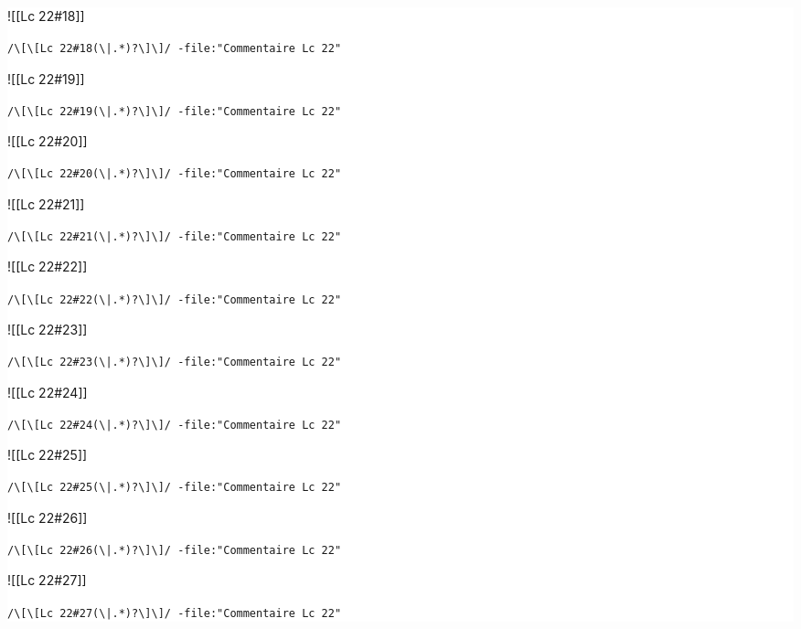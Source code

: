 ![[Lc 22#18]]

```query
/\[\[Lc 22#18(\|.*)?\]\]/ -file:"Commentaire Lc 22"
```

![[Lc 22#19]]

```query
/\[\[Lc 22#19(\|.*)?\]\]/ -file:"Commentaire Lc 22"
```

![[Lc 22#20]]

```query
/\[\[Lc 22#20(\|.*)?\]\]/ -file:"Commentaire Lc 22"
```

![[Lc 22#21]]

```query
/\[\[Lc 22#21(\|.*)?\]\]/ -file:"Commentaire Lc 22"
```

![[Lc 22#22]]

```query
/\[\[Lc 22#22(\|.*)?\]\]/ -file:"Commentaire Lc 22"
```

![[Lc 22#23]]

```query
/\[\[Lc 22#23(\|.*)?\]\]/ -file:"Commentaire Lc 22"
```

![[Lc 22#24]]

```query
/\[\[Lc 22#24(\|.*)?\]\]/ -file:"Commentaire Lc 22"
```

![[Lc 22#25]]

```query
/\[\[Lc 22#25(\|.*)?\]\]/ -file:"Commentaire Lc 22"
```

![[Lc 22#26]]

```query
/\[\[Lc 22#26(\|.*)?\]\]/ -file:"Commentaire Lc 22"
```

![[Lc 22#27]]

```query
/\[\[Lc 22#27(\|.*)?\]\]/ -file:"Commentaire Lc 22"
```
